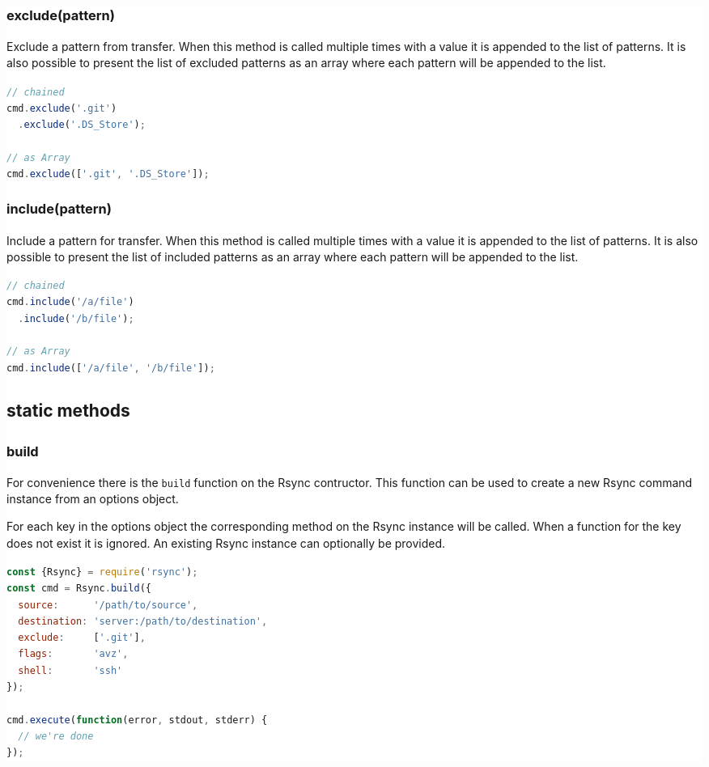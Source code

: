 ### exclude(pattern)

Exclude a pattern from transfer. When this method is called multiple times with a value it is
appended to the list of patterns. It is also possible to present the list of excluded
patterns as an array where each pattern will be appended to the list.

```javascript
// chained
cmd.exclude('.git')
  .exclude('.DS_Store');

// as Array
cmd.exclude(['.git', '.DS_Store']);
```

### include(pattern)

Include a pattern for transfer. When this method is called multiple times with a value it is
appended to the list of patterns. It is also possible to present the list of included patterns as
an array where each pattern will be appended to the list.

```javascript
// chained
cmd.include('/a/file')
  .include('/b/file');

// as Array
cmd.include(['/a/file', '/b/file']);
```

## static methods

### build

For convenience there is the `build` function on the Rsync contructor. This function can be
used to create a new Rsync command instance from an options object.

For each key in the options object the corresponding method on the Rsync instance will be
called. When a function for the key does not exist it is ignored. An existing Rsync instance
can optionally be provided.

```javascript
const {Rsync} = require('rsync');
const cmd = Rsync.build({
  source:      '/path/to/source',
  destination: 'server:/path/to/destination',
  exclude:     ['.git'],
  flags:       'avz',
  shell:       'ssh'
});

cmd.execute(function(error, stdout, stderr) {
  // we're done
});
```
